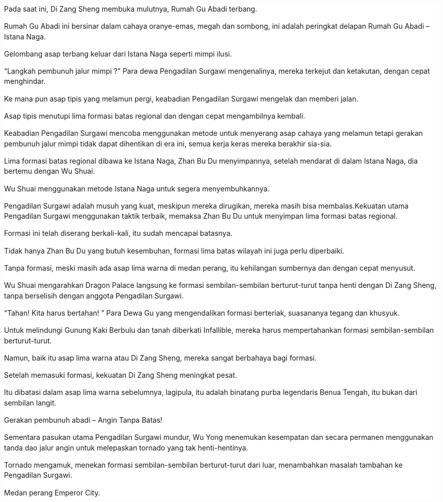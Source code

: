 Pada saat ini, Di Zang Sheng membuka mulutnya, Rumah Gu Abadi terbang.

Rumah Gu Abadi ini bersinar dalam cahaya oranye-emas, megah dan sombong, ini adalah peringkat delapan Rumah Gu Abadi – Istana Naga.

Gelombang asap terbang keluar dari Istana Naga seperti mimpi ilusi.

“Langkah pembunuh jalur mimpi ?” Para dewa Pengadilan Surgawi mengenalinya, mereka terkejut dan ketakutan, dengan cepat menghindar.

Ke mana pun asap tipis yang melamun pergi, keabadian Pengadilan Surgawi mengelak dan memberi jalan.

Asap tipis menutupi lima formasi batas regional dan dengan cepat mengambilnya kembali.

Keabadian Pengadilan Surgawi mencoba menggunakan metode untuk menyerang asap cahaya yang melamun tetapi gerakan pembunuh jalur mimpi tidak dapat dihentikan di era ini, semua kerja keras mereka berakhir sia-sia.



Lima formasi batas regional dibawa ke Istana Naga, Zhan Bu Du menyimpannya, setelah mendarat di dalam Istana Naga, dia bertemu dengan Wu Shuai.

Wu Shuai menggunakan metode Istana Naga untuk segera menyembuhkannya.

Pengadilan Surgawi adalah musuh yang kuat, meskipun mereka dirugikan, mereka masih bisa membalas.Kekuatan utama Pengadilan Surgawi menggunakan taktik terbaik, memaksa Zhan Bu Du untuk menyimpan lima formasi batas regional.

Formasi ini telah diserang berkali-kali, itu sudah mencapai batasnya.

Tidak hanya Zhan Bu Du yang butuh kesembuhan, formasi lima batas wilayah ini juga perlu diperbaiki.

Tanpa formasi, meski masih ada asap lima warna di medan perang, itu kehilangan sumbernya dan dengan cepat menyusut.

Wu Shuai mengarahkan Dragon Palace langsung ke formasi sembilan-sembilan berturut-turut tanpa henti dengan Di Zang Sheng, tanpa berselisih dengan anggota Pengadilan Surgawi.

“Tahan! Kita harus bertahan! ” Para Dewa Gu yang mengendalikan formasi berteriak, suasananya tegang dan khusyuk.

Untuk melindungi Gunung Kaki Berbulu dan tanah diberkati Infallible, mereka harus mempertahankan formasi sembilan-sembilan berturut-turut.

Namun, baik itu asap lima warna atau Di Zang Sheng, mereka sangat berbahaya bagi formasi.

Setelah memasuki formasi, kekuatan Di Zang Sheng meningkat pesat.

Itu dibatasi dalam asap lima warna sebelumnya, lagipula, itu adalah binatang purba legendaris Benua Tengah, itu bukan dari sembilan langit.

Gerakan pembunuh abadi – Angin Tanpa Batas!

Sementara pasukan utama Pengadilan Surgawi mundur, Wu Yong menemukan kesempatan dan secara permanen menggunakan tanda dao jalur angin untuk melepaskan tornado yang tak henti-hentinya.

Tornado mengamuk, menekan formasi sembilan-sembilan berturut-turut dari luar, menambahkan masalah tambahan ke Pengadilan Surgawi.

Medan perang Emperor City.
